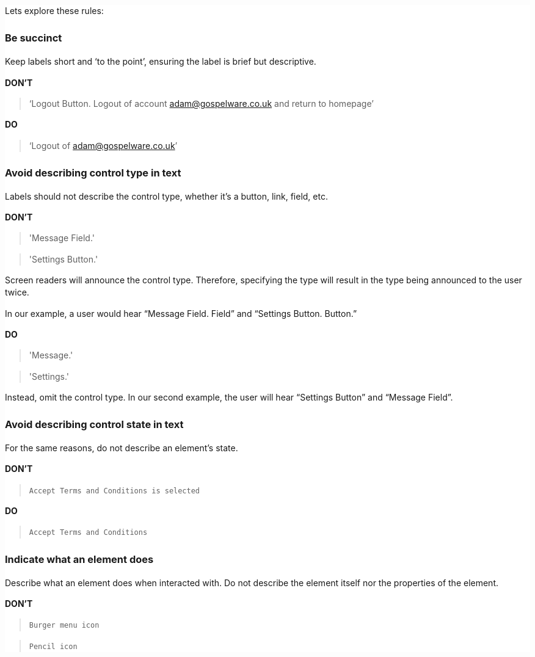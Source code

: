 Lets explore these rules:

### Be succinct

Keep labels short and ‘to the point’, ensuring the label is brief but descriptive. 

__DON’T__

> ‘Logout Button. Logout of account adam@gospelware.co.uk and return to homepage’

__DO__

> ‘Logout of adam@gospelware.co.uk’

### Avoid describing control type in text

Labels should not describe the control type, whether it’s a button, link, field, etc.

__DON’T__

> 'Message Field.'

> 'Settings Button.'

Screen readers will announce the control type. Therefore, specifying the type will result in the type being announced to the user twice. 

In our example, a user would hear “Message Field. Field” and “Settings Button. Button.” 

__DO__

> 'Message.'

> 'Settings.'

Instead, omit the control type. In our second example, the user will hear “Settings Button” and “Message Field”.

### Avoid describing control state in text

For the same reasons, do not describe an element’s state.

__DON’T__

> `Accept Terms and Conditions is selected`

__DO__

> `Accept Terms and Conditions`


### Indicate what an element does

Describe what an element does when interacted with. Do not describe the element itself nor the properties of the element.

__DON’T__

> `Burger menu icon`

> `Pencil icon`
